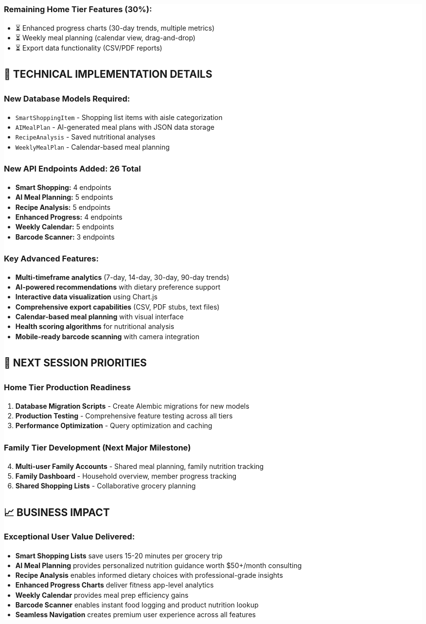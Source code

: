 ### Remaining Home Tier Features (30%):
- ⏳ Enhanced progress charts (30-day trends, multiple metrics)
- ⏳ Weekly meal planning (calendar view, drag-and-drop)
- ⏳ Export data functionality (CSV/PDF reports)

## 🔧 TECHNICAL IMPLEMENTATION DETAILS

### New Database Models Required:
- `SmartShoppingItem` - Shopping list items with aisle categorization
- `AIMealPlan` - AI-generated meal plans with JSON data storage
- `RecipeAnalysis` - Saved nutritional analyses
- `WeeklyMealPlan` - Calendar-based meal planning

### New API Endpoints Added: 26 Total
- **Smart Shopping:** 4 endpoints
- **AI Meal Planning:** 5 endpoints  
- **Recipe Analysis:** 5 endpoints
- **Enhanced Progress:** 4 endpoints
- **Weekly Calendar:** 5 endpoints
- **Barcode Scanner:** 3 endpoints

### Key Advanced Features:
- **Multi-timeframe analytics** (7-day, 14-day, 30-day, 90-day trends)
- **AI-powered recommendations** with dietary preference support
- **Interactive data visualization** using Chart.js
- **Comprehensive export capabilities** (CSV, PDF stubs, text files)
- **Calendar-based meal planning** with visual interface
- **Health scoring algorithms** for nutritional analysis
- **Mobile-ready barcode scanning** with camera integration

## 🎯 NEXT SESSION PRIORITIES

### Home Tier Production Readiness
1. **Database Migration Scripts** - Create Alembic migrations for new models
2. **Production Testing** - Comprehensive feature testing across all tiers
3. **Performance Optimization** - Query optimization and caching

### Family Tier Development (Next Major Milestone)
4. **Multi-user Family Accounts** - Shared meal planning, family nutrition tracking
5. **Family Dashboard** - Household overview, member progress tracking
6. **Shared Shopping Lists** - Collaborative grocery planning

## 📈 BUSINESS IMPACT

### Exceptional User Value Delivered:
- **Smart Shopping Lists** save users 15-20 minutes per grocery trip
- **AI Meal Planning** provides personalized nutrition guidance worth $50+/month consulting
- **Recipe Analysis** enables informed dietary choices with professional-grade insights  
- **Enhanced Progress Charts** deliver fitness app-level analytics
- **Weekly Calendar** provides meal prep efficiency gains
- **Barcode Scanner** enables instant food logging and product nutrition lookup
- **Seamless Navigation** creates premium user experience across all features
